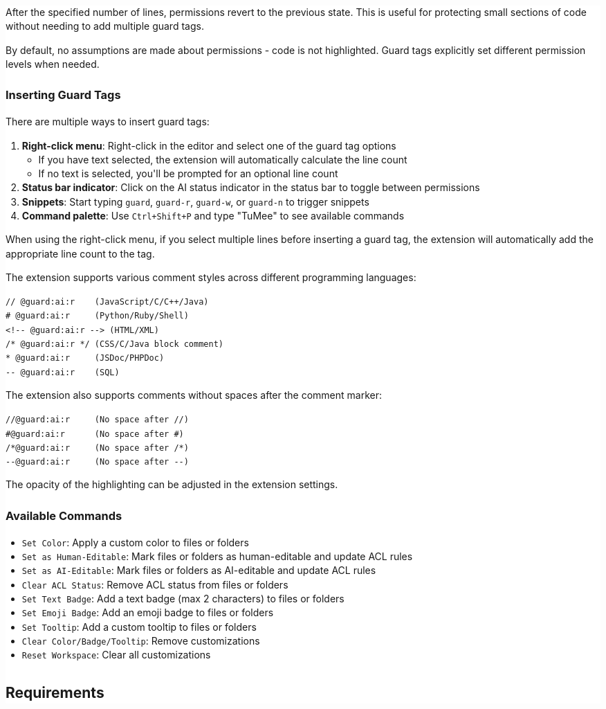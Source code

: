After the specified number of lines, permissions revert to the previous state. This is useful for protecting small sections of code without needing to add multiple guard tags.

By default, no assumptions are made about permissions - code is not highlighted. Guard tags explicitly set different permission levels when needed.

### Inserting Guard Tags

There are multiple ways to insert guard tags:

1. **Right-click menu**: Right-click in the editor and select one of the guard tag options
   - If you have text selected, the extension will automatically calculate the line count
   - If no text is selected, you'll be prompted for an optional line count
2. **Status bar indicator**: Click on the AI status indicator in the status bar to toggle between permissions
3. **Snippets**: Start typing `guard`, `guard-r`, `guard-w`, or `guard-n` to trigger snippets
4. **Command palette**: Use `Ctrl+Shift+P` and type "TuMee" to see available commands

When using the right-click menu, if you select multiple lines before inserting a guard tag, the extension will automatically add the appropriate line count to the tag.

The extension supports various comment styles across different programming languages:
```
// @guard:ai:r    (JavaScript/C/C++/Java)
# @guard:ai:r     (Python/Ruby/Shell)
<!-- @guard:ai:r --> (HTML/XML)
/* @guard:ai:r */ (CSS/C/Java block comment)
* @guard:ai:r     (JSDoc/PHPDoc)
-- @guard:ai:r    (SQL)
```

The extension also supports comments without spaces after the comment marker:
```
//@guard:ai:r     (No space after //)
#@guard:ai:r      (No space after #)
/*@guard:ai:r     (No space after /*)
--@guard:ai:r     (No space after --)
```

The opacity of the highlighting can be adjusted in the extension settings.

### Available Commands

- `Set Color`: Apply a custom color to files or folders
- `Set as Human-Editable`: Mark files or folders as human-editable and update ACL rules
- `Set as AI-Editable`: Mark files or folders as AI-editable and update ACL rules
- `Clear ACL Status`: Remove ACL status from files or folders
- `Set Text Badge`: Add a text badge (max 2 characters) to files or folders
- `Set Emoji Badge`: Add an emoji badge to files or folders
- `Set Tooltip`: Add a custom tooltip to files or folders
- `Clear Color/Badge/Tooltip`: Remove customizations
- `Reset Workspace`: Clear all customizations

## Requirements
